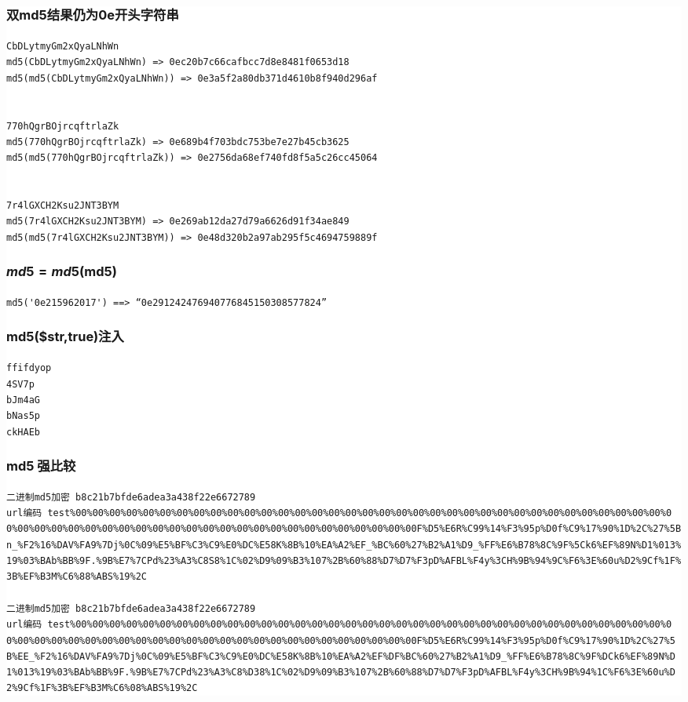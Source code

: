 ### 双md5结果仍为0e开头字符串

```
CbDLytmyGm2xQyaLNhWn
md5(CbDLytmyGm2xQyaLNhWn) => 0ec20b7c66cafbcc7d8e8481f0653d18
md5(md5(CbDLytmyGm2xQyaLNhWn)) => 0e3a5f2a80db371d4610b8f940d296af


770hQgrBOjrcqftrlaZk
md5(770hQgrBOjrcqftrlaZk) => 0e689b4f703bdc753be7e27b45cb3625
md5(md5(770hQgrBOjrcqftrlaZk)) => 0e2756da68ef740fd8f5a5c26cc45064


7r4lGXCH2Ksu2JNT3BYM
md5(7r4lGXCH2Ksu2JNT3BYM) => 0e269ab12da27d79a6626d91f34ae849
md5(md5(7r4lGXCH2Ksu2JNT3BYM)) => 0e48d320b2a97ab295f5c4694759889f
```

### $md5=md5($md5)

```
md5('0e215962017') ==> “0e291242476940776845150308577824”
```

### md5($str,true)注入

```
ffifdyop
4SV7p
bJm4aG
bNas5p
ckHAEb
```

### md5 强比较

```
二进制md5加密 b8c21b7bfde6adea3a438f22e6672789
url编码 test%00%00%00%00%00%00%00%00%00%00%00%00%00%00%00%00%00%00%00%00%00%00%00%00%00%00%00%00%00%00%00%00%00%00%00%00%00%00%00%00%00%00%00%00%00%00%00%00%00%00%00%00%00%00%00%00%00%00%00%00F%D5%E6R%C99%14%F3%95p%D0f%C9%17%90%1D%2C%27%5Bn_%F2%16%DAV%FA9%7Dj%0C%09%E5%BF%C3%C9%E0%DC%E58K%8B%10%EA%A2%EF_%BC%60%27%B2%A1%D9_%FF%E6%B78%8C%9F%5Ck6%EF%89N%D1%013%19%03%BAb%BB%9F.%9B%E7%7CPd%23%A3%C8S8%1C%02%D9%09%B3%107%2B%60%88%D7%D7%F3pD%AFBL%F4y%3CH%9B%94%9C%F6%3E%60u%D2%9Cf%1F%3B%EF%B3M%C6%88%ABS%19%2C

二进制md5加密 b8c21b7bfde6adea3a438f22e6672789
url编码 test%00%00%00%00%00%00%00%00%00%00%00%00%00%00%00%00%00%00%00%00%00%00%00%00%00%00%00%00%00%00%00%00%00%00%00%00%00%00%00%00%00%00%00%00%00%00%00%00%00%00%00%00%00%00%00%00%00%00%00%00F%D5%E6R%C99%14%F3%95p%D0f%C9%17%90%1D%2C%27%5B%EE_%F2%16%DAV%FA9%7Dj%0C%09%E5%BF%C3%C9%E0%DC%E58K%8B%10%EA%A2%EF%DF%BC%60%27%B2%A1%D9_%FF%E6%B78%8C%9F%DCk6%EF%89N%D1%013%19%03%BAb%BB%9F.%9B%E7%7CPd%23%A3%C8%D38%1C%02%D9%09%B3%107%2B%60%88%D7%D7%F3pD%AFBL%F4y%3CH%9B%94%1C%F6%3E%60u%D2%9Cf%1F%3B%EF%B3M%C6%08%ABS%19%2C
```
